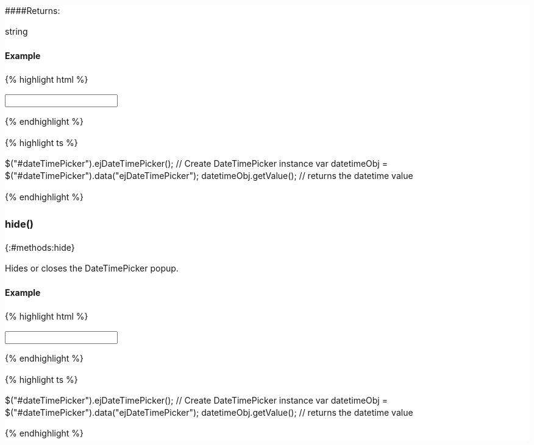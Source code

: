 



####Returns:


string


#### Example



{% highlight html %}

 <input type="text" ej-datetimepicker id="dateTimePicker"/>

{% endhighlight %}

{% highlight ts %}

$("#dateTimePicker").ejDateTimePicker();
// Create DateTimePicker instance
var datetimeObj = $("#dateTimePicker").data("ejDateTimePicker");
datetimeObj.getValue(); // returns the datetime value

{% endhighlight %}





### hide()
{:#methods:hide}








Hides or closes the DateTimePicker popup.





#### Example



{% highlight html %}

 <input type="text" ej-datetimepicker id="dateTimePicker"/>

{% endhighlight %}

{% highlight ts %}

$("#dateTimePicker").ejDateTimePicker();
// Create DateTimePicker instance
var datetimeObj = $("#dateTimePicker").data("ejDateTimePicker");
datetimeObj.getValue(); // returns the datetime value

{% endhighlight %}

